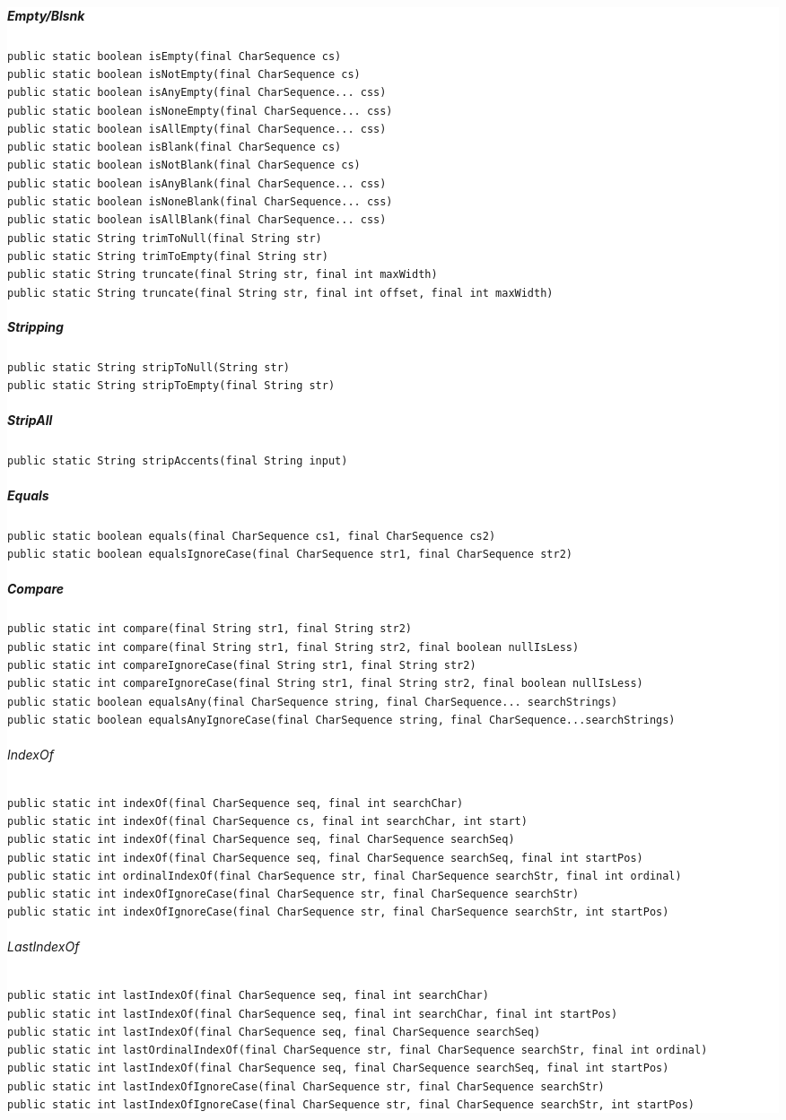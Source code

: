 ##### Empty/Blsnk

    public static boolean isEmpty(final CharSequence cs)
    public static boolean isNotEmpty(final CharSequence cs)
    public static boolean isAnyEmpty(final CharSequence... css)
    public static boolean isNoneEmpty(final CharSequence... css)
    public static boolean isAllEmpty(final CharSequence... css)
    public static boolean isBlank(final CharSequence cs)
    public static boolean isNotBlank(final CharSequence cs)
    public static boolean isAnyBlank(final CharSequence... css)
    public static boolean isNoneBlank(final CharSequence... css)
    public static boolean isAllBlank(final CharSequence... css)
    public static String trimToNull(final String str)
    public static String trimToEmpty(final String str)
    public static String truncate(final String str, final int maxWidth)
    public static String truncate(final String str, final int offset, final int maxWidth)

##### Stripping
    public static String stripToNull(String str)
    public static String stripToEmpty(final String str)

##### StripAll
    public static String stripAccents(final String input)

##### Equals
    public static boolean equals(final CharSequence cs1, final CharSequence cs2)
    public static boolean equalsIgnoreCase(final CharSequence str1, final CharSequence str2)

##### Compare
    public static int compare(final String str1, final String str2)
    public static int compare(final String str1, final String str2, final boolean nullIsLess)
    public static int compareIgnoreCase(final String str1, final String str2)
    public static int compareIgnoreCase(final String str1, final String str2, final boolean nullIsLess)
    public static boolean equalsAny(final CharSequence string, final CharSequence... searchStrings)
    public static boolean equalsAnyIgnoreCase(final CharSequence string, final CharSequence...searchStrings)

###### IndexOf
    public static int indexOf(final CharSequence seq, final int searchChar)
    public static int indexOf(final CharSequence cs, final int searchChar, int start)
    public static int indexOf(final CharSequence seq, final CharSequence searchSeq)
    public static int indexOf(final CharSequence seq, final CharSequence searchSeq, final int startPos)
    public static int ordinalIndexOf(final CharSequence str, final CharSequence searchStr, final int ordinal)
    public static int indexOfIgnoreCase(final CharSequence str, final CharSequence searchStr)
    public static int indexOfIgnoreCase(final CharSequence str, final CharSequence searchStr, int startPos)

###### LastIndexOf
    public static int lastIndexOf(final CharSequence seq, final int searchChar)
    public static int lastIndexOf(final CharSequence seq, final int searchChar, final int startPos)
    public static int lastIndexOf(final CharSequence seq, final CharSequence searchSeq)
    public static int lastOrdinalIndexOf(final CharSequence str, final CharSequence searchStr, final int ordinal)
    public static int lastIndexOf(final CharSequence seq, final CharSequence searchSeq, final int startPos)
    public static int lastIndexOfIgnoreCase(final CharSequence str, final CharSequence searchStr)
    public static int lastIndexOfIgnoreCase(final CharSequence str, final CharSequence searchStr, int startPos)
